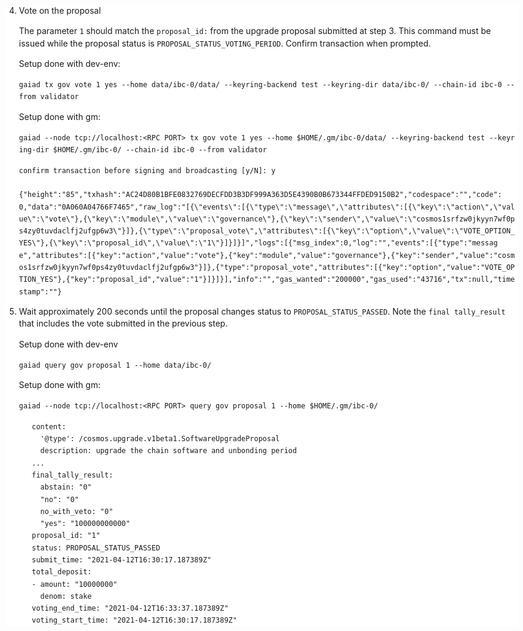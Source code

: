  4. Vote on the proposal

    The parameter `1` should match the `proposal_id:` from the upgrade proposal submitted at step 3.
    This command must be issued while the proposal status is `PROPOSAL_STATUS_VOTING_PERIOD`. Confirm transaction when prompted.

    Setup done with dev-env:

    ```shell
    gaiad tx gov vote 1 yes --home data/ibc-0/data/ --keyring-backend test --keyring-dir data/ibc-0/ --chain-id ibc-0 --from validator
    ```
    Setup done with gm:

    ```shell
    gaiad --node tcp://localhost:<RPC PORT> tx gov vote 1 yes --home $HOME/.gm/ibc-0/data/ --keyring-backend test --keyring-dir $HOME/.gm/ibc-0/ --chain-id ibc-0 --from validator
    ```

    ```text
    confirm transaction before signing and broadcasting [y/N]: y

    {"height":"85","txhash":"AC24D80B1BFE0832769DECFDD3B3DF999A363D5E4390B0B673344FFDED9150B2","codespace":"","code":0,"data":"0A060A04766F7465","raw_log":"[{\"events\":[{\"type\":\"message\",\"attributes\":[{\"key\":\"action\",\"value\":\"vote\"},{\"key\":\"module\",\"value\":\"governance\"},{\"key\":\"sender\",\"value\":\"cosmos1srfzw0jkyyn7wf0ps4zy0tuvdaclfj2ufgp6w3\"}]},{\"type\":\"proposal_vote\",\"attributes\":[{\"key\":\"option\",\"value\":\"VOTE_OPTION_YES\"},{\"key\":\"proposal_id\",\"value\":\"1\"}]}]}]","logs":[{"msg_index":0,"log":"","events":[{"type":"message","attributes":[{"key":"action","value":"vote"},{"key":"module","value":"governance"},{"key":"sender","value":"cosmos1srfzw0jkyyn7wf0ps4zy0tuvdaclfj2ufgp6w3"}]},{"type":"proposal_vote","attributes":[{"key":"option","value":"VOTE_OPTION_YES"},{"key":"proposal_id","value":"1"}]}]}],"info":"","gas_wanted":"200000","gas_used":"43716","tx":null,"timestamp":""}
    ```

  5. Wait approximately 200 seconds until the proposal changes status to `PROPOSAL_STATUS_PASSED`.
     Note the `final tally_result` that includes the vote submitted in the previous step.

     Setup done with dev-env

     ```shell
     gaiad query gov proposal 1 --home data/ibc-0/
     ```
     Setup done with gm:

      ```shell
      gaiad --node tcp://localhost:<RPC PORT> query gov proposal 1 --home $HOME/.gm/ibc-0/
      ```

     ```text
        content:
          '@type': /cosmos.upgrade.v1beta1.SoftwareUpgradeProposal
          description: upgrade the chain software and unbonding period
        ...
        final_tally_result:
          abstain: "0"
          "no": "0"
          no_with_veto: "0"
          "yes": "100000000000"
        proposal_id: "1"
        status: PROPOSAL_STATUS_PASSED
        submit_time: "2021-04-12T16:30:17.187389Z"
        total_deposit:
        - amount: "10000000"
          denom: stake
        voting_end_time: "2021-04-12T16:33:37.187389Z"
        voting_start_time: "2021-04-12T16:30:17.187389Z"
     ```
